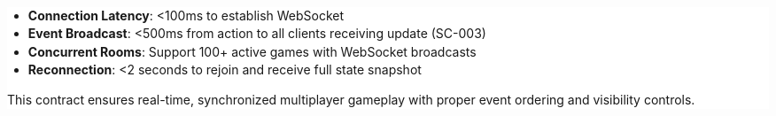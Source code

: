 - **Connection Latency**: <100ms to establish WebSocket
- **Event Broadcast**: <500ms from action to all clients receiving update (SC-003)
- **Concurrent Rooms**: Support 100+ active games with WebSocket broadcasts
- **Reconnection**: <2 seconds to rejoin and receive full state snapshot

This contract ensures real-time, synchronized multiplayer gameplay with proper event ordering and visibility controls.
